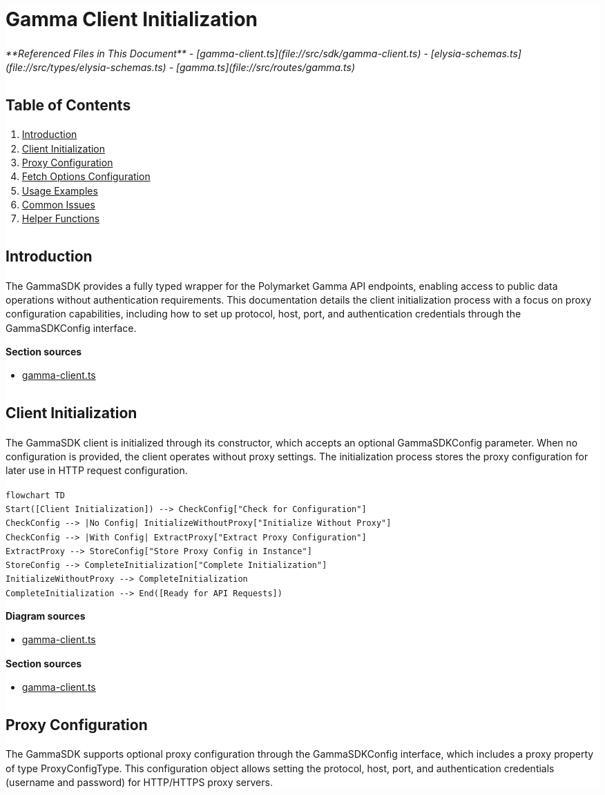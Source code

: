 # Gamma Client Initialization

<cite>
**Referenced Files in This Document**   
- [gamma-client.ts](file://src/sdk/gamma-client.ts)
- [elysia-schemas.ts](file://src/types/elysia-schemas.ts)
- [gamma.ts](file://src/routes/gamma.ts)
</cite>

## Table of Contents
1. [Introduction](#introduction)
2. [Client Initialization](#client-initialization)
3. [Proxy Configuration](#proxy-configuration)
4. [Fetch Options Configuration](#fetch-options-configuration)
5. [Usage Examples](#usage-examples)
6. [Common Issues](#common-issues)
7. [Helper Functions](#helper-functions)

## Introduction
The GammaSDK provides a fully typed wrapper for the Polymarket Gamma API endpoints, enabling access to public data operations without authentication requirements. This documentation details the client initialization process with a focus on proxy configuration capabilities, including how to set up protocol, host, port, and authentication credentials through the GammaSDKConfig interface.

**Section sources**
- [gamma-client.ts](file://src/sdk/gamma-client.ts#L1-L50)

## Client Initialization
The GammaSDK client is initialized through its constructor, which accepts an optional GammaSDKConfig parameter. When no configuration is provided, the client operates without proxy settings. The initialization process stores the proxy configuration for later use in HTTP request configuration.

```mermaid
flowchart TD
Start([Client Initialization]) --> CheckConfig["Check for Configuration"]
CheckConfig --> |No Config| InitializeWithoutProxy["Initialize Without Proxy"]
CheckConfig --> |With Config| ExtractProxy["Extract Proxy Configuration"]
ExtractProxy --> StoreConfig["Store Proxy Config in Instance"]
StoreConfig --> CompleteInitialization["Complete Initialization"]
InitializeWithoutProxy --> CompleteInitialization
CompleteInitialization --> End([Ready for API Requests])
```

**Diagram sources**
- [gamma-client.ts](file://src/sdk/gamma-client.ts#L50-L54)

**Section sources**
- [gamma-client.ts](file://src/sdk/gamma-client.ts#L50-L54)

## Proxy Configuration
The GammaSDK supports optional proxy configuration through the GammaSDKConfig interface, which includes a proxy property of type ProxyConfigType. This configuration object allows setting the protocol, host, port, and authentication credentials (username and password) for HTTP/HTTPS proxy servers.
